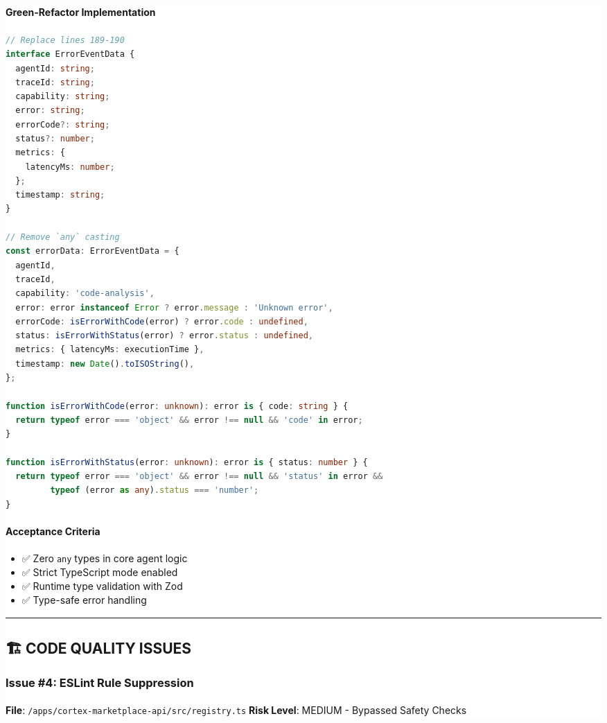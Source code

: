 #### Green-Refactor Implementation
```typescript
// Replace lines 189-190
interface ErrorEventData {
  agentId: string;
  traceId: string;
  capability: string;
  error: string;
  errorCode?: string;
  status?: number;
  metrics: {
    latencyMs: number;
  };
  timestamp: string;
}

// Remove `any` casting
const errorData: ErrorEventData = {
  agentId,
  traceId,
  capability: 'code-analysis',
  error: error instanceof Error ? error.message : 'Unknown error',
  errorCode: isErrorWithCode(error) ? error.code : undefined,
  status: isErrorWithStatus(error) ? error.status : undefined,
  metrics: { latencyMs: executionTime },
  timestamp: new Date().toISOString(),
};

function isErrorWithCode(error: unknown): error is { code: string } {
  return typeof error === 'object' && error !== null && 'code' in error;
}

function isErrorWithStatus(error: unknown): error is { status: number } {
  return typeof error === 'object' && error !== null && 'status' in error && 
         typeof (error as any).status === 'number';
}
```

#### Acceptance Criteria
- ✅ Zero `any` types in core agent logic
- ✅ Strict TypeScript mode enabled
- ✅ Runtime type validation with Zod
- ✅ Type-safe error handling

---

## 🏗️ CODE QUALITY ISSUES

### Issue #4: ESLint Rule Suppression
**File**: `/apps/cortex-marketplace-api/src/registry.ts`
**Risk Level**: MEDIUM - Bypassed Safety Checks
